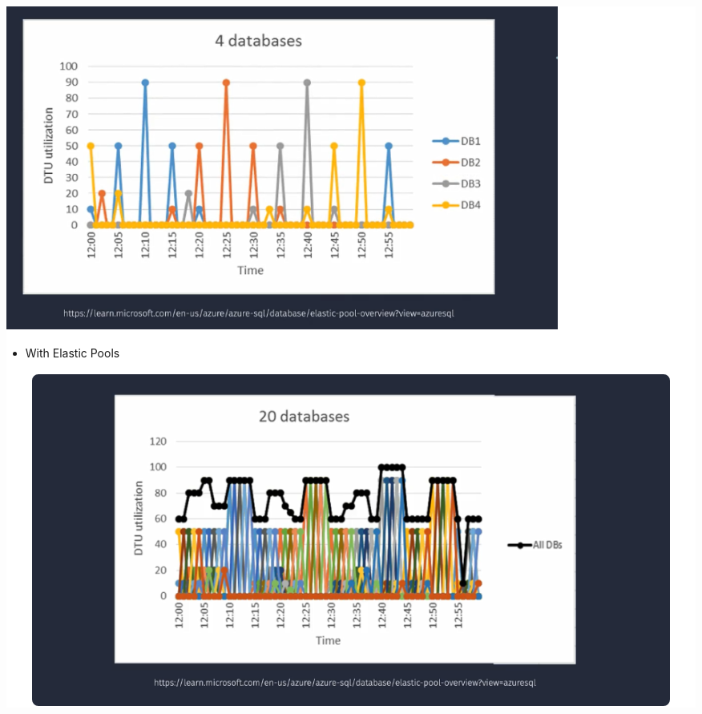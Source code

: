   <img src="image/1759914600834.png" alt="Azure Cosmos DB" style="width: 80%">
</div>

- With Elastic Pools

<div align="center" style="background-color: #242A3A;border-radius: 10px;border: 2px solid white;margin: 0 30px">
  <img src="image/1759914613486.png" alt="Azure Cosmos DB" style="width: 80%">
</div>
